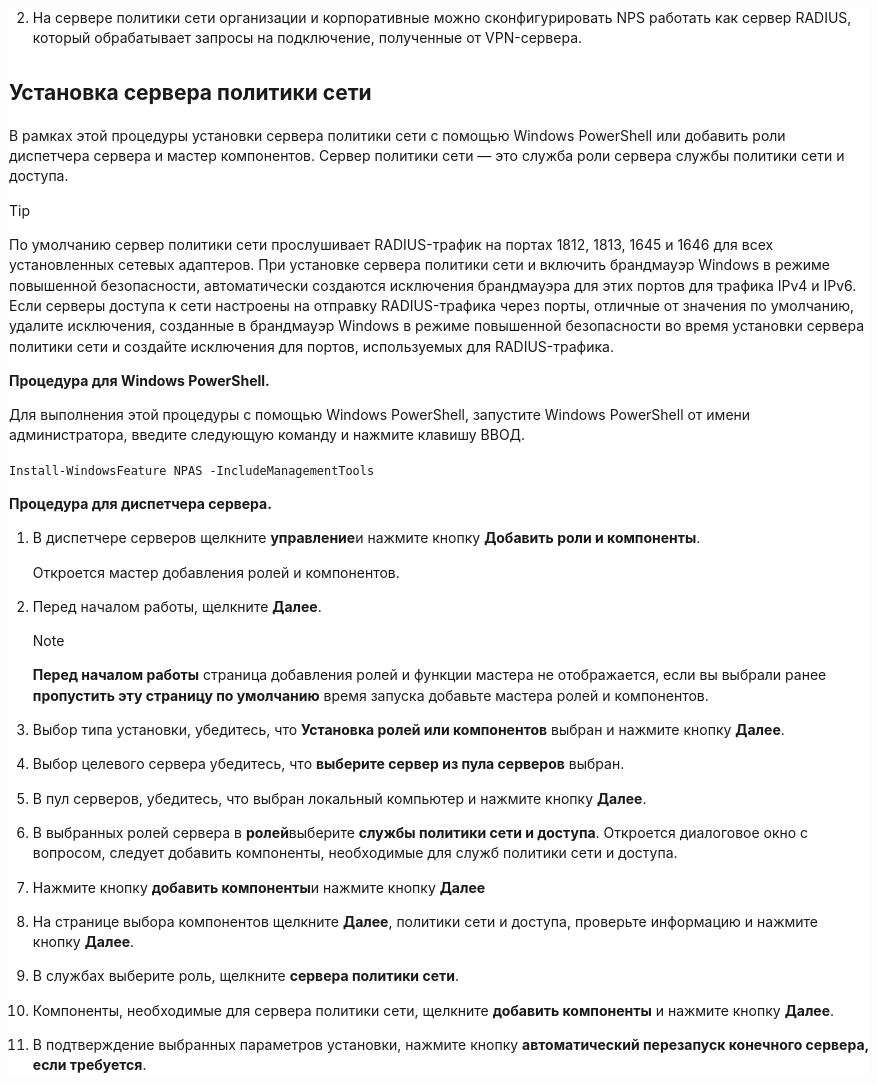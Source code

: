 2.  На сервере политики сети организации и корпоративные можно сконфигурировать NPS работать как сервер RADIUS, который обрабатывает запросы на подключение, полученные от VPN-сервера.

## <a name="install-network-policy-server"></a>Установка сервера политики сети

В рамках этой процедуры установки сервера политики сети с помощью Windows PowerShell или добавить роли диспетчера сервера и мастер компонентов. Сервер политики сети — это служба роли сервера службы политики сети и доступа.

>[!TIP] 
>По умолчанию сервер политики сети прослушивает RADIUS-трафик на портах 1812, 1813, 1645 и 1646 для всех установленных сетевых адаптеров. При установке сервера политики сети и включить брандмауэр Windows в режиме повышенной безопасности, автоматически создаются исключения брандмауэра для этих портов для трафика IPv4 и IPv6. Если серверы доступа к сети настроены на отправку RADIUS-трафика через порты, отличные от значения по умолчанию, удалите исключения, созданные в брандмауэр Windows в режиме повышенной безопасности во время установки сервера политики сети и создайте исключения для портов, используемых для RADIUS-трафика.

**Процедура для Windows PowerShell.**

Для выполнения этой процедуры с помощью Windows PowerShell, запустите Windows PowerShell от имени администратора, введите следующую команду и нажмите клавишу ВВОД.

`Install-WindowsFeature NPAS -IncludeManagementTools`

**Процедура для диспетчера сервера.**

1.  В диспетчере серверов щелкните **управление**и нажмите кнопку **Добавить роли и компоненты**. <p>Откроется мастер добавления ролей и компонентов.

2.  Перед началом работы, щелкните **Далее**.

    >[!NOTE] 
    >**Перед началом работы** страница добавления ролей и функции мастера не отображается, если вы выбрали ранее **пропустить эту страницу по умолчанию** время запуска добавьте мастера ролей и компонентов.

1.  Выбор типа установки, убедитесь, что **Установка ролей или компонентов** выбран и нажмите кнопку **Далее**.

2.  Выбор целевого сервера убедитесь, что **выберите сервер из пула серверов** выбран.

3.  В пул серверов, убедитесь, что выбран локальный компьютер и нажмите кнопку **Далее**.

4.  В выбранных ролей сервера в **ролей**выберите **службы политики сети и доступа**. Откроется диалоговое окно с вопросом, следует добавить компоненты, необходимые для служб политики сети и доступа.

5.  Нажмите кнопку **добавить компоненты**и нажмите кнопку **Далее**

6.  На странице выбора компонентов щелкните **Далее**, политики сети и доступа, проверьте информацию и нажмите кнопку **Далее**.

7.  В службах выберите роль, щелкните **сервера политики сети**.

8.  Компоненты, необходимые для сервера политики сети, щелкните **добавить компоненты** и нажмите кнопку **Далее**.

9.  В подтверждение выбранных параметров установки, нажмите кнопку **автоматический перезапуск конечного сервера, если требуется**.
